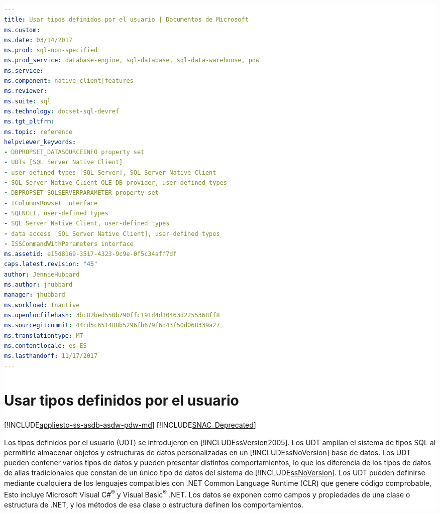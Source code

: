 ```yaml
---
title: Usar tipos definidos por el usuario | Documentos de Microsoft
ms.custom: 
ms.date: 03/14/2017
ms.prod: sql-non-specified
ms.prod_service: database-engine, sql-database, sql-data-warehouse, pdw
ms.service: 
ms.component: native-client|features
ms.reviewer: 
ms.suite: sql
ms.technology: docset-sql-devref
ms.tgt_pltfrm: 
ms.topic: reference
helpviewer_keywords:
- DBPROPSET_DATASOURCEINFO property set
- UDTs [SQL Server Native Client]
- user-defined types [SQL Server], SQL Server Native Client
- SQL Server Native Client OLE DB provider, user-defined types
- DBPROPSET_SQLSERVERPARAMETER property set
- IColumnsRowset interface
- SQLNCLI, user-defined types
- SQL Server Native Client, user-defined types
- data access [SQL Server Native Client], user-defined types
- ISSCommandWithParameters interface
ms.assetid: e15d8169-3517-4323-9c9e-0f5c34aff7df
caps.latest.revision: "45"
author: JennieHubbard
ms.author: jhubbard
manager: jhubbard
ms.workload: Inactive
ms.openlocfilehash: 3bc82bed550b790ffc191d4d10463d2255368ff8
ms.sourcegitcommit: 44cd5c651488b5296fb679f6d43f50d068339a27
ms.translationtype: MT
ms.contentlocale: es-ES
ms.lasthandoff: 11/17/2017
---
```

# <a name="using-user-defined-types"></a>Usar tipos definidos por el usuario
[!INCLUDE[appliesto-ss-asdb-asdw-pdw-md](../../../includes/appliesto-ss-asdb-asdw-pdw-md.md)]
[!INCLUDE[SNAC_Deprecated](../../../includes/snac-deprecated.md)]

  Los tipos definidos por el usuario (UDT) se introdujeron en [!INCLUDE[ssVersion2005](../../../includes/ssversion2005-md.md)]. Los UDT amplían el sistema de tipos SQL al permitirle almacenar objetos y estructuras de datos personalizadas en un [!INCLUDE[ssNoVersion](../../../includes/ssnoversion-md.md)] base de datos. Los UDT pueden contener varios tipos de datos y pueden presentar distintos comportamientos, lo que los diferencia de los tipos de datos de alias tradicionales que constan de un único tipo de datos del sistema de [!INCLUDE[ssNoVersion](../../../includes/ssnoversion-md.md)]. Los UDT pueden definirse mediante cualquiera de los lenguajes compatibles con .NET Common Language Runtime (CLR) que genere código comprobable, Esto incluye Microsoft Visual C#<sup>®</sup> y Visual Basic<sup>®</sup> .NET. Los datos se exponen como campos y propiedades de una clase o estructura de .NET, y los métodos de esa clase o estructura definen los comportamientos.  
  